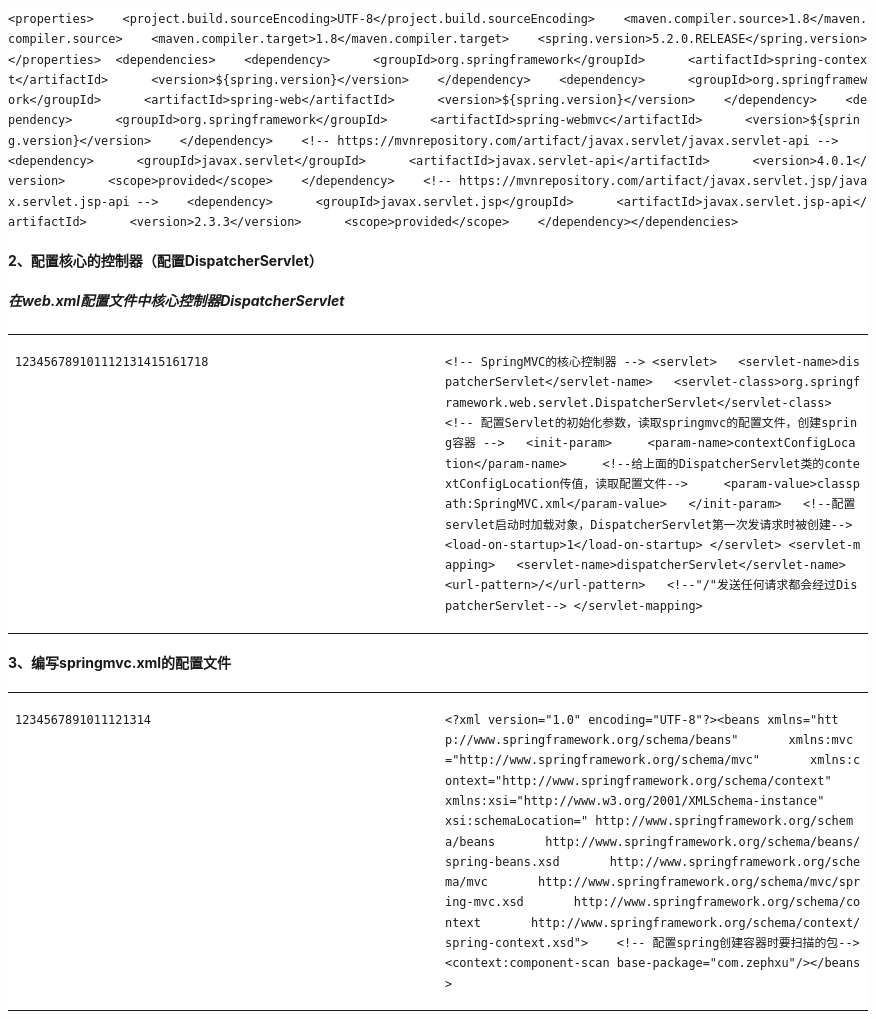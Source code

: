<td align="left"><pre><code>&lt;properties&gt;    &lt;project.build.sourceEncoding&gt;UTF-8&lt;/project.build.sourceEncoding&gt;    &lt;maven.compiler.source&gt;1.8&lt;/maven.compiler.source&gt;    &lt;maven.compiler.target&gt;1.8&lt;/maven.compiler.target&gt;    &lt;spring.version&gt;5.2.0.RELEASE&lt;/spring.version&gt;  &lt;/properties&gt;  &lt;dependencies&gt;    &lt;dependency&gt;      &lt;groupId&gt;org.springframework&lt;/groupId&gt;      &lt;artifactId&gt;spring-context&lt;/artifactId&gt;      &lt;version&gt;${spring.version}&lt;/version&gt;    &lt;/dependency&gt;    &lt;dependency&gt;      &lt;groupId&gt;org.springframework&lt;/groupId&gt;      &lt;artifactId&gt;spring-web&lt;/artifactId&gt;      &lt;version&gt;${spring.version}&lt;/version&gt;    &lt;/dependency&gt;    &lt;dependency&gt;      &lt;groupId&gt;org.springframework&lt;/groupId&gt;      &lt;artifactId&gt;spring-webmvc&lt;/artifactId&gt;      &lt;version&gt;${spring.version}&lt;/version&gt;    &lt;/dependency&gt;    &lt;!-- https://mvnrepository.com/artifact/javax.servlet/javax.servlet-api --&gt;    &lt;dependency&gt;      &lt;groupId&gt;javax.servlet&lt;/groupId&gt;      &lt;artifactId&gt;javax.servlet-api&lt;/artifactId&gt;      &lt;version&gt;4.0.1&lt;/version&gt;      &lt;scope&gt;provided&lt;/scope&gt;    &lt;/dependency&gt;    &lt;!-- https://mvnrepository.com/artifact/javax.servlet.jsp/javax.servlet.jsp-api --&gt;    &lt;dependency&gt;      &lt;groupId&gt;javax.servlet.jsp&lt;/groupId&gt;      &lt;artifactId&gt;javax.servlet.jsp-api&lt;/artifactId&gt;      &lt;version&gt;2.3.3&lt;/version&gt;      &lt;scope&gt;provided&lt;/scope&gt;    &lt;/dependency&gt;&lt;/dependencies&gt;</code></pre></td>
</tr>
</tbody>
</table>

#### [](#2、配置核心的控制器（配置DispatcherServlet） "2、配置核心的控制器（配置DispatcherServlet）")2、配置核心的控制器（配置DispatcherServlet）

##### [](#在web-xml配置文件中核心控制器DispatcherServlet "在web.xml配置文件中核心控制器DispatcherServlet")在web.xml配置文件中核心控制器DispatcherServlet

<table>
<col width="50%" />
<col width="50%" />
<tbody>
<tr class="odd">
<td align="left"><pre><code>123456789101112131415161718</code></pre></td>
<td align="left"><pre><code>&lt;!-- SpringMVC的核心控制器 --&gt; &lt;servlet&gt;   &lt;servlet-name&gt;dispatcherServlet&lt;/servlet-name&gt;   &lt;servlet-class&gt;org.springframework.web.servlet.DispatcherServlet&lt;/servlet-class&gt;   &lt;!-- 配置Servlet的初始化参数，读取springmvc的配置文件，创建spring容器 --&gt;   &lt;init-param&gt;     &lt;param-name&gt;contextConfigLocation&lt;/param-name&gt;     &lt;!--给上面的DispatcherServlet类的contextConfigLocation传值，读取配置文件--&gt;     &lt;param-value&gt;classpath:SpringMVC.xml&lt;/param-value&gt;   &lt;/init-param&gt;   &lt;!--配置servlet启动时加载对象，DispatcherServlet第一次发请求时被创建--&gt;   &lt;load-on-startup&gt;1&lt;/load-on-startup&gt; &lt;/servlet&gt; &lt;servlet-mapping&gt;   &lt;servlet-name&gt;dispatcherServlet&lt;/servlet-name&gt;   &lt;url-pattern&gt;/&lt;/url-pattern&gt;   &lt;!--&quot;/&quot;发送任何请求都会经过DispatcherServlet--&gt; &lt;/servlet-mapping&gt;</code></pre></td>
</tr>
</tbody>
</table>

#### [](#3、编写springmvc-xml的配置文件 "3、编写springmvc.xml的配置文件")3、编写springmvc.xml的配置文件

<table>
<col width="50%" />
<col width="50%" />
<tbody>
<tr class="odd">
<td align="left"><pre><code>1234567891011121314</code></pre></td>
<td align="left"><pre><code>&lt;?xml version=&quot;1.0&quot; encoding=&quot;UTF-8&quot;?&gt;&lt;beans xmlns=&quot;http://www.springframework.org/schema/beans&quot;       xmlns:mvc=&quot;http://www.springframework.org/schema/mvc&quot;       xmlns:context=&quot;http://www.springframework.org/schema/context&quot;       xmlns:xsi=&quot;http://www.w3.org/2001/XMLSchema-instance&quot;       xsi:schemaLocation=&quot; http://www.springframework.org/schema/beans       http://www.springframework.org/schema/beans/spring-beans.xsd       http://www.springframework.org/schema/mvc       http://www.springframework.org/schema/mvc/spring-mvc.xsd       http://www.springframework.org/schema/context       http://www.springframework.org/schema/context/spring-context.xsd&quot;&gt;    &lt;!-- 配置spring创建容器时要扫描的包--&gt;    &lt;context:component-scan base-package=&quot;com.zephxu&quot;/&gt;&lt;/beans&gt;</code></pre></td>